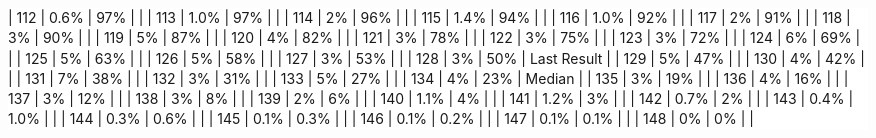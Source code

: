 | 112 | 0.6% | 97% |  |
| 113 | 1.0% | 97% |  |
| 114 | 2% | 96% |  |
| 115 | 1.4% | 94% |  |
| 116 | 1.0% | 92% |  |
| 117 | 2% | 91% |  |
| 118 | 3% | 90% |  |
| 119 | 5% | 87% |  |
| 120 | 4% | 82% |  |
| 121 | 3% | 78% |  |
| 122 | 3% | 75% |  |
| 123 | 3% | 72% |  |
| 124 | 6% | 69% |  |
| 125 | 5% | 63% |  |
| 126 | 5% | 58% |  |
| 127 | 3% | 53% |  |
| 128 | 3% | 50% | Last Result |
| 129 | 5% | 47% |  |
| 130 | 4% | 42% |  |
| 131 | 7% | 38% |  |
| 132 | 3% | 31% |  |
| 133 | 5% | 27% |  |
| 134 | 4% | 23% | Median |
| 135 | 3% | 19% |  |
| 136 | 4% | 16% |  |
| 137 | 3% | 12% |  |
| 138 | 3% | 8% |  |
| 139 | 2% | 6% |  |
| 140 | 1.1% | 4% |  |
| 141 | 1.2% | 3% |  |
| 142 | 0.7% | 2% |  |
| 143 | 0.4% | 1.0% |  |
| 144 | 0.3% | 0.6% |  |
| 145 | 0.1% | 0.3% |  |
| 146 | 0.1% | 0.2% |  |
| 147 | 0.1% | 0.1% |  |
| 148 | 0% | 0% |  |
